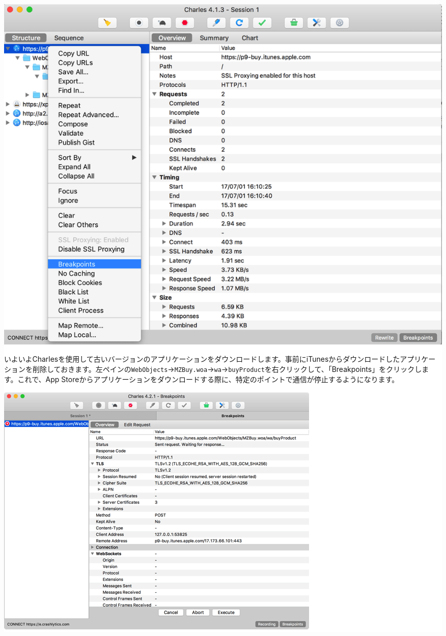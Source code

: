 ![](170701-59574d4202289.png)

いよいよCharlesを使用して古いバージョンのアプリケーションをダウンロードします。事前にiTunesからダウンロードしたアプリケーションを削除しておきます。左ペインの`WebObjects`→`MZBuy.woa`→`wa`→`buyProduct`を右クリックして、「Breakpoints」をクリックします。これで、App Storeからアプリケーションをダウンロードする際に、特定のポイントで通信が停止するようになります。

![](180206-5a79afba28efc.png)